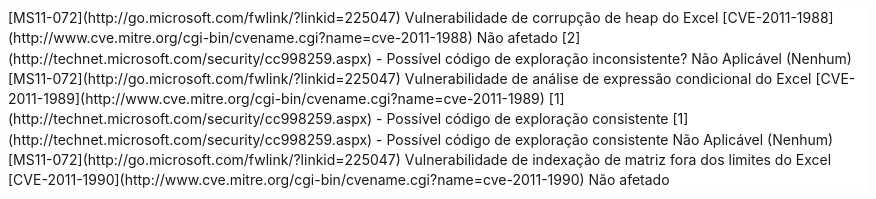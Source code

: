 </tr>
<tr>
<td style="border:1px solid black;">
[MS11-072](http://go.microsoft.com/fwlink/?linkid=225047)
</td>
<td style="border:1px solid black;">
Vulnerabilidade de corrupção de heap do Excel
</td>
<td style="border:1px solid black;">
[CVE-2011-1988](http://www.cve.mitre.org/cgi-bin/cvename.cgi?name=cve-2011-1988)
</td>
<td style="border:1px solid black;">
Não afetado
</td>
<td style="border:1px solid black;">
[2](http://technet.microsoft.com/security/cc998259.aspx) - Possível código de exploração inconsistente?
</td>
<td style="border:1px solid black;">
Não Aplicável
</td>
<td style="border:1px solid black;">
(Nenhum)
</td>
</tr>
<tr class="alternateRow">
<td style="border:1px solid black;">
[MS11-072](http://go.microsoft.com/fwlink/?linkid=225047)
</td>
<td style="border:1px solid black;">
Vulnerabilidade de análise de expressão condicional do Excel
</td>
<td style="border:1px solid black;">
[CVE-2011-1989](http://www.cve.mitre.org/cgi-bin/cvename.cgi?name=cve-2011-1989)
</td>
<td style="border:1px solid black;">
[1](http://technet.microsoft.com/security/cc998259.aspx) - Possível código de exploração consistente
</td>
<td style="border:1px solid black;">
[1](http://technet.microsoft.com/security/cc998259.aspx) - Possível código de exploração consistente
</td>
<td style="border:1px solid black;">
Não Aplicável
</td>
<td style="border:1px solid black;">
(Nenhum)
</td>
</tr>
<tr>
<td style="border:1px solid black;">
[MS11-072](http://go.microsoft.com/fwlink/?linkid=225047)
</td>
<td style="border:1px solid black;">
Vulnerabilidade de indexação de matriz fora dos limites do Excel
</td>
<td style="border:1px solid black;">
[CVE-2011-1990](http://www.cve.mitre.org/cgi-bin/cvename.cgi?name=cve-2011-1990)
</td>
<td style="border:1px solid black;">
Não afetado
</td>
<td style="border:1px solid black;">